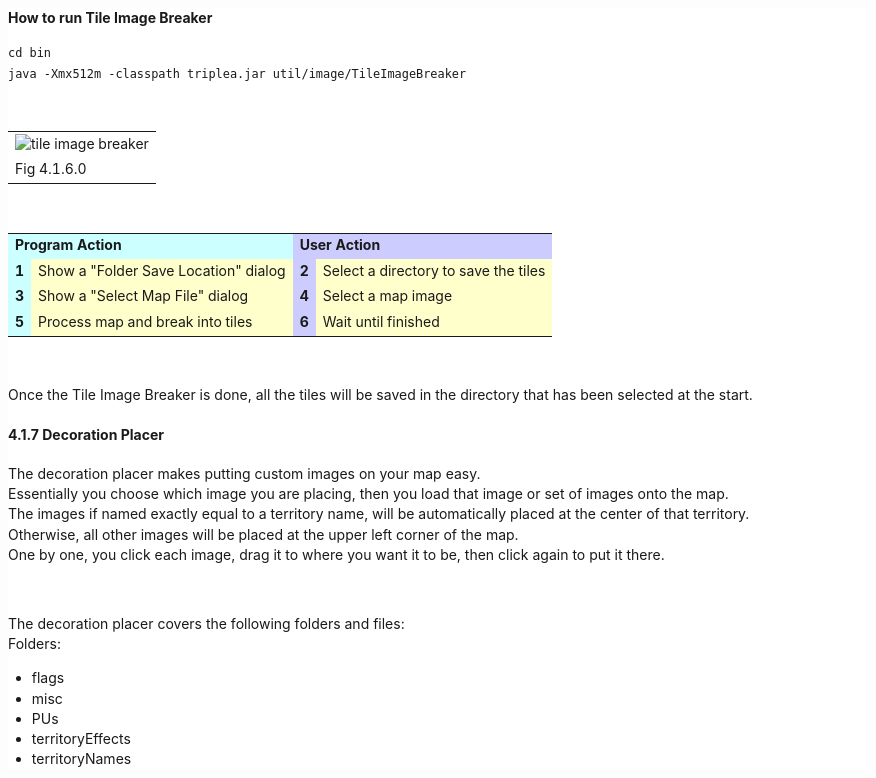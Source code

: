 <b>How to run Tile Image Breaker</b>
<pre><code>cd bin<br>java -Xmx512m -classpath triplea.jar util/image/TileImageBreaker</code></pre>
<br>
<table>
	<tr>
		<td><img src="https://cloud.githubusercontent.com/assets/12397753/21297571/3c835448-c537-11e6-89bf-8966a2a5fa8b.png" width="553" height="263" alt="tile image breaker"></td>
	</tr>
	<tr>
		<td>Fig 4.1.6.0</td>
	</tr>
</table>
<br>
<table class="table1">
	<tr>
		<td style="background-color: #ccffff;" colspan="2"><b>Program Action</b></td>
		<td style="background-color: #ccccff;" colspan="2"><b>User Action</b></td>
	</tr>
	<tr>
		<td style="background-color: #ccffff;"><b>1</b></td>
		<td style="background-color: #ffffcc;">Show a &quot;Folder Save Location&quot; dialog</td>
		<td style="background-color: #ccccff;"><b>2</b></td>
		<td style="background-color: #ffffcc;">Select a directory to save the tiles</td>
	</tr>
	<tr>
		<td style="background-color: #ccffff;"><b>3</b></td>
		<td style="background-color: #ffffcc;">Show a &quot;Select Map File&quot; dialog</td>
		<td style="background-color: #ccccff;"><b>4</b></td>
		<td style="background-color: #ffffcc;">Select a map image</td>
	</tr>
	<tr>
		<td style="background-color: #ccffff;"><b>5</b></td>
		<td style="background-color: #ffffcc;">Process map and break into tiles</td>
		<td style="background-color: #ccccff;"><b>6</b></td>
		<td style="background-color: #ffffcc;">Wait until finished</td>
	</tr>
</table>
<br>
<p>
	Once the Tile Image Breaker is done, all the tiles will be saved
	in the directory that has been selected at the start.
</p>
<h4><a id="sec_4.1.7">4.1.7</a> Decoration Placer</h4>
<p>
	The decoration placer makes putting custom images on your map easy.
	<br>Essentially you choose which image you are placing, then you load that image or set of images onto the map.
	<br>The images if named exactly equal to a territory name, will be automatically placed at the center of that territory.
	<br>Otherwise, all other images will be placed at the upper left corner of the map.
	<br>One by one, you click each image, drag it to where you want it to be, then click again to put it there.
</p>
<br>
<p>
	The decoration placer covers the following folders and files:
	<br>Folders:
</p>
<ul>
	<li>flags</li>
	<li>misc</li>
	<li>PUs</li>
	<li>territoryEffects</li>
	<li>territoryNames</li>